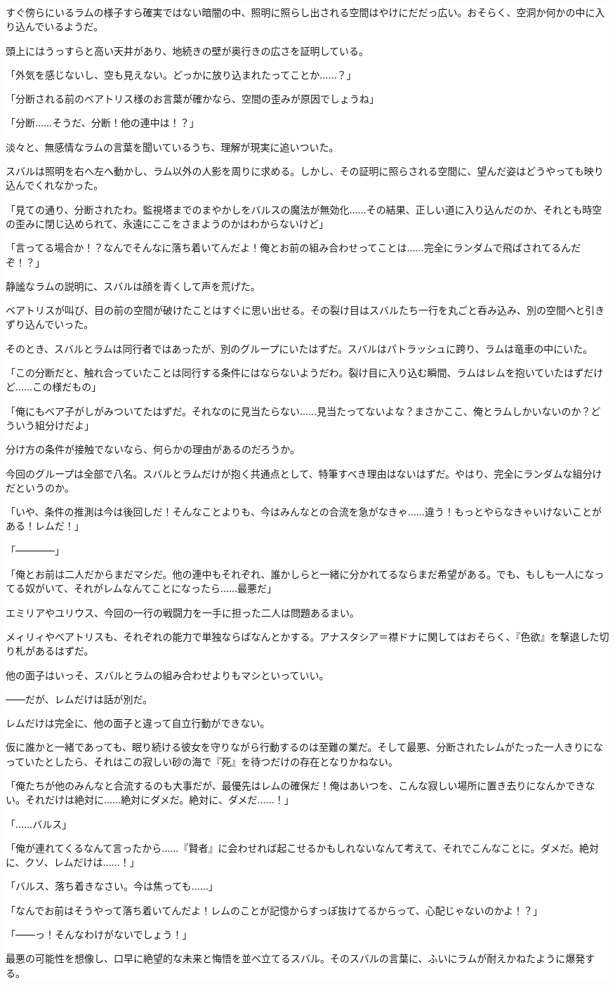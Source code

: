 すぐ傍らにいるラムの様子すら確実ではない暗闇の中、照明に照らし出される空間はやけにだだっ広い。おそらく、空洞か何かの中に入り込んでいるようだ。

頭上にはうっすらと高い天井があり、地続きの壁が奥行きの広さを証明している。

「外気を感じないし、空も見えない。どっかに放り込まれたってことか……？」

「分断される前のベアトリス様のお言葉が確かなら、空間の歪みが原因でしょうね」

「分断……そうだ、分断！他の連中は！？」

淡々と、無感情なラムの言葉を聞いているうち、理解が現実に追いついた。

スバルは照明を右へ左へ動かし、ラム以外の人影を周りに求める。しかし、その証明に照らされる空間に、望んだ姿はどうやっても映り込んでくれなかった。

「見ての通り、分断されたわ。監視塔までのまやかしをバルスの魔法が無効化……その結果、正しい道に入り込んだのか、それとも時空の歪みに閉じ込められて、永遠にここをさまようのかはわからないけど」

「言ってる場合か！？なんでそんなに落ち着いてんだよ！俺とお前の組み合わせってことは……完全にランダムで飛ばされてるんだぞ！？」

静謐なラムの説明に、スバルは顔を青くして声を荒げた。

ベアトリスが叫び、目の前の空間が破けたことはすぐに思い出せる。その裂け目はスバルたち一行を丸ごと呑み込み、別の空間へと引きずり込んでいった。

そのとき、スバルとラムは同行者ではあったが、別のグループにいたはずだ。スバルはパトラッシュに跨り、ラムは竜車の中にいた。

「この分断だと、触れ合っていたことは同行する条件にはならないようだわ。裂け目に入り込む瞬間、ラムはレムを抱いていたはずだけど……この様だもの」

「俺にもベア子がしがみついてたはずだ。それなのに見当たらない……見当たってないよな？まさかここ、俺とラムしかいないのか？どういう組分けだよ」

分け方の条件が接触でないなら、何らかの理由があるのだろうか。

今回のグループは全部で八名。スバルとラムだけが抱く共通点として、特筆すべき理由はないはずだ。やはり、完全にランダムな組分けだというのか。

「いや、条件の推測は今は後回しだ！そんなことよりも、今はみんなとの合流を急がなきゃ……違う！もっとやらなきゃいけないことがある！レムだ！」

「――――」

「俺とお前は二人だからまだマシだ。他の連中もそれぞれ、誰かしらと一緒に分かれてるならまだ希望がある。でも、もしも一人になってる奴がいて、それがレムなんてことになったら……最悪だ」

エミリアやユリウス、今回の一行の戦闘力を一手に担った二人は問題あるまい。

メィリィやベアトリスも、それぞれの能力で単独ならばなんとかする。アナスタシア＝襟ドナに関してはおそらく、『色欲』を撃退した切り札があるはずだ。

他の面子はいっそ、スバルとラムの組み合わせよりもマシといっていい。

――だが、レムだけは話が別だ。

レムだけは完全に、他の面子と違って自立行動ができない。

仮に誰かと一緒であっても、眠り続ける彼女を守りながら行動するのは至難の業だ。そして最悪、分断されたレムがたった一人きりになっていたとしたら、それはこの寂しい砂の海で『死』を待つだけの存在となりかねない。

「俺たちが他のみんなと合流するのも大事だが、最優先はレムの確保だ！俺はあいつを、こんな寂しい場所に置き去りになんかできない。それだけは絶対に……絶対にダメだ。絶対に、ダメだ……！」

「……バルス」

「俺が連れてくるなんて言ったから……『賢者』に会わせれば起こせるかもしれないなんて考えて、それでこんなことに。ダメだ。絶対に、クソ、レムだけは……！」

「バルス、落ち着きなさい。今は焦っても……」

「なんでお前はそうやって落ち着いてんだよ！レムのことが記憶からすっぽ抜けてるからって、心配じゃないのかよ！？」

「――っ！そんなわけがないでしょう！」

最悪の可能性を想像し、口早に絶望的な未来と悔悟を並べ立てるスバル。そのスバルの言葉に、ふいにラムが耐えかねたように爆発する。
